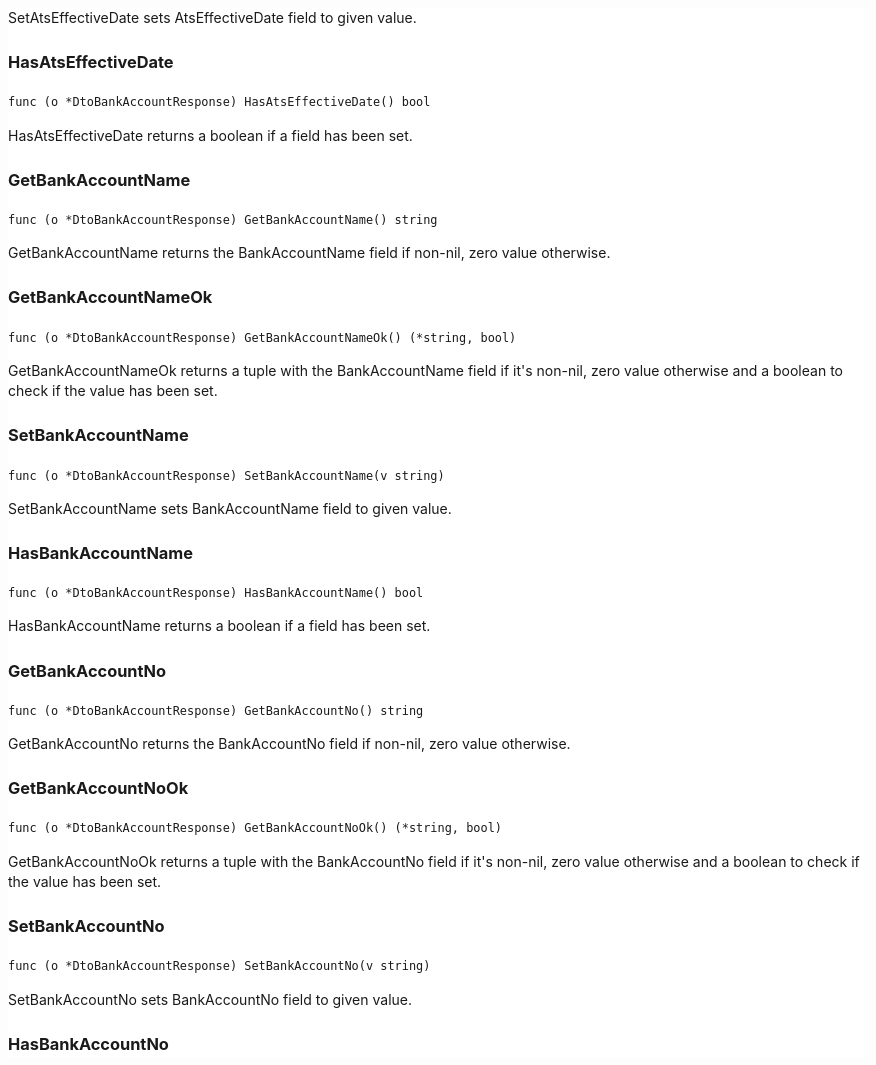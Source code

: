 SetAtsEffectiveDate sets AtsEffectiveDate field to given value.

### HasAtsEffectiveDate

`func (o *DtoBankAccountResponse) HasAtsEffectiveDate() bool`

HasAtsEffectiveDate returns a boolean if a field has been set.

### GetBankAccountName

`func (o *DtoBankAccountResponse) GetBankAccountName() string`

GetBankAccountName returns the BankAccountName field if non-nil, zero value otherwise.

### GetBankAccountNameOk

`func (o *DtoBankAccountResponse) GetBankAccountNameOk() (*string, bool)`

GetBankAccountNameOk returns a tuple with the BankAccountName field if it's non-nil, zero value otherwise
and a boolean to check if the value has been set.

### SetBankAccountName

`func (o *DtoBankAccountResponse) SetBankAccountName(v string)`

SetBankAccountName sets BankAccountName field to given value.

### HasBankAccountName

`func (o *DtoBankAccountResponse) HasBankAccountName() bool`

HasBankAccountName returns a boolean if a field has been set.

### GetBankAccountNo

`func (o *DtoBankAccountResponse) GetBankAccountNo() string`

GetBankAccountNo returns the BankAccountNo field if non-nil, zero value otherwise.

### GetBankAccountNoOk

`func (o *DtoBankAccountResponse) GetBankAccountNoOk() (*string, bool)`

GetBankAccountNoOk returns a tuple with the BankAccountNo field if it's non-nil, zero value otherwise
and a boolean to check if the value has been set.

### SetBankAccountNo

`func (o *DtoBankAccountResponse) SetBankAccountNo(v string)`

SetBankAccountNo sets BankAccountNo field to given value.

### HasBankAccountNo
